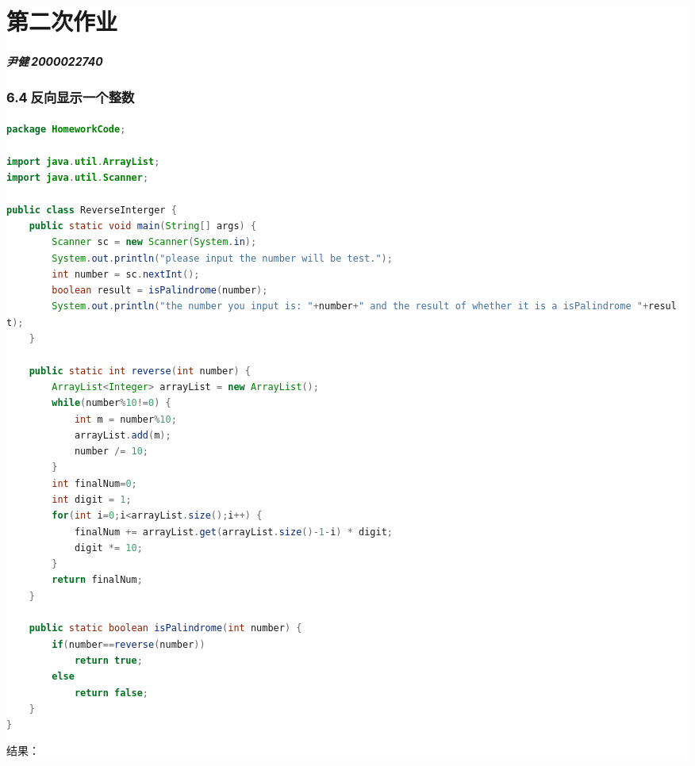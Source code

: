 # 第二次作业



##### 尹健 2000022740

### 6.4 反向显示一个整数

```java
package HomeworkCode;

import java.util.ArrayList;
import java.util.Scanner;

public class ReverseInterger {
    public static void main(String[] args) {
        Scanner sc = new Scanner(System.in);
        System.out.println("please input the number will be test.");
        int number = sc.nextInt();
        boolean result = isPalindrome(number);
        System.out.println("the number you input is: "+number+" and the result of whether it is a isPalindrome "+result);
    }

    public static int reverse(int number) {
        ArrayList<Integer> arrayList = new ArrayList();
        while(number%10!=0) {
            int m = number%10;
            arrayList.add(m);
            number /= 10;
        }
        int finalNum=0;
        int digit = 1;
        for(int i=0;i<arrayList.size();i++) {
            finalNum += arrayList.get(arrayList.size()-1-i) * digit;
            digit *= 10;
        }
        return finalNum;
    }

    public static boolean isPalindrome(int number) {
        if(number==reverse(number))
            return true;
        else
            return false;
    }
}

```

结果：
